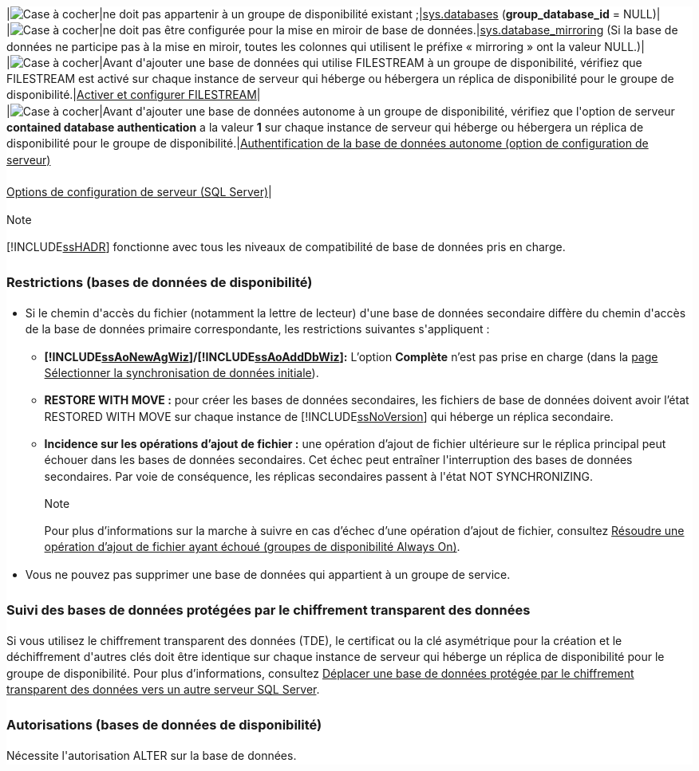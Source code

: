 |![Case à cocher](../../../database-engine/availability-groups/windows/media/checkboxemptycenterxtraspacetopandright.gif "Case à cocher")|ne doit pas appartenir à un groupe de disponibilité existant ;|[sys.databases](../../../relational-databases/system-catalog-views/sys-databases-transact-sql.md) (**group_database_id** = NULL)|  
|![Case à cocher](../../../database-engine/availability-groups/windows/media/checkboxemptycenterxtraspacetopandright.gif "Case à cocher")|ne doit pas être configurée pour la mise en miroir de base de données.|[sys.database_mirroring](../../../relational-databases/system-catalog-views/sys-database-mirroring-transact-sql.md) (Si la base de données ne participe pas à la mise en miroir, toutes les colonnes qui utilisent le préfixe « mirroring » ont la valeur NULL.)|  
|![Case à cocher](../../../database-engine/availability-groups/windows/media/checkboxemptycenterxtraspacetopandright.gif "Case à cocher")|Avant d'ajouter une base de données qui utilise FILESTREAM à un groupe de disponibilité, vérifiez que FILESTREAM est activé sur chaque instance de serveur qui héberge ou hébergera un réplica de disponibilité pour le groupe de disponibilité.|[Activer et configurer FILESTREAM](../../../relational-databases/blob/enable-and-configure-filestream.md)|  
|![Case à cocher](../../../database-engine/availability-groups/windows/media/checkboxemptycenterxtraspacetopandright.gif "Case à cocher")|Avant d'ajouter une base de données autonome à un groupe de disponibilité, vérifiez que l'option de serveur **contained database authentication** a la valeur **1** sur chaque instance de serveur qui héberge ou hébergera un réplica de disponibilité pour le groupe de disponibilité.|[Authentification de la base de données autonome (option de configuration de serveur)](../../../database-engine/configure-windows/contained-database-authentication-server-configuration-option.md)<br /><br /> [Options de configuration de serveur &#40;SQL Server&#41;](../../../database-engine/configure-windows/server-configuration-options-sql-server.md)|  
  
> [!NOTE]  
>  [!INCLUDE[ssHADR](../../../includes/sshadr-md.md)] fonctionne avec tous les niveaux de compatibilité de base de données pris en charge.  
  
###  <a name="restrictions-availability-databases"></a><a name="RestrictionsDb"></a> Restrictions (bases de données de disponibilité)  
  
-   Si le chemin d'accès du fichier (notamment la lettre de lecteur) d'une base de données secondaire diffère du chemin d'accès de la base de données primaire correspondante, les restrictions suivantes s'appliquent :  
  
    -   **[!INCLUDE[ssAoNewAgWiz](../../../includes/ssaonewagwiz-md.md)]/[!INCLUDE[ssAoAddDbWiz](../../../includes/ssaoadddbwiz-md.md)]:**  L’option **Complète** n’est pas prise en charge (dans la [page Sélectionner la synchronisation de données initiale](../../../database-engine/availability-groups/windows/select-initial-data-synchronization-page-always-on-availability-group-wizards.md)).  
  
    -   **RESTORE WITH MOVE :**  pour créer les bases de données secondaires, les fichiers de base de données doivent avoir l’état RESTORED WITH MOVE sur chaque instance de [!INCLUDE[ssNoVersion](../../../includes/ssnoversion-md.md)] qui héberge un réplica secondaire.  
  
    -   **Incidence sur les opérations d’ajout de fichier :**  une opération d’ajout de fichier ultérieure sur le réplica principal peut échouer dans les bases de données secondaires. Cet échec peut entraîner l'interruption des bases de données secondaires. Par voie de conséquence, les réplicas secondaires passent à l'état NOT SYNCHRONIZING.  
  
        > [!NOTE]  
        >  Pour plus d’informations sur la marche à suivre en cas d’échec d’une opération d’ajout de fichier, consultez [Résoudre une opération d’ajout de fichier ayant échoué &#40;groupes de disponibilité Always On&#41;](../../../database-engine/availability-groups/windows/troubleshoot-a-failed-add-file-operation-always-on-availability-groups.md).  
  
-   Vous ne pouvez pas supprimer une base de données qui appartient à un groupe de service.  
  
###  <a name="follow-up-for-tde-protected-databases"></a><a name="TDEdbs"></a> Suivi des bases de données protégées par le chiffrement transparent des données  
 Si vous utilisez le chiffrement transparent des données (TDE), le certificat ou la clé asymétrique pour la création et le déchiffrement d'autres clés doit être identique sur chaque instance de serveur qui héberge un réplica de disponibilité pour le groupe de disponibilité. Pour plus d’informations, consultez [Déplacer une base de données protégée par le chiffrement transparent des données vers un autre serveur SQL Server](../../../relational-databases/security/encryption/move-a-tde-protected-database-to-another-sql-server.md).  
  
###  <a name="permissions-availability-databases"></a><a name="PermissionsDbs"></a> Autorisations (bases de données de disponibilité)  
 Nécessite l'autorisation ALTER sur la base de données.  
  